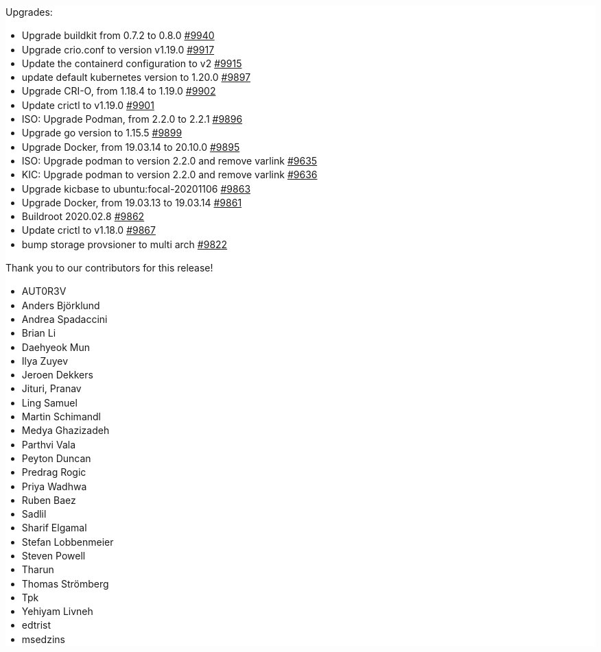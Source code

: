 Upgrades:
* Upgrade buildkit from 0.7.2 to 0.8.0 [#9940](https://github.com/kubernetes/minikube/pull/9940)
* Upgrade crio.conf to version v1.19.0 [#9917](https://github.com/kubernetes/minikube/pull/9917)
* Update the containerd configuration to v2 [#9915](https://github.com/kubernetes/minikube/pull/9915)
* update default kubernetes version to 1.20.0 [#9897](https://github.com/kubernetes/minikube/pull/9897)
* Upgrade CRI-O, from 1.18.4 to 1.19.0 [#9902](https://github.com/kubernetes/minikube/pull/9902)
* Update crictl to v1.19.0 [#9901](https://github.com/kubernetes/minikube/pull/9901)
* ISO: Upgrade Podman, from 2.2.0 to 2.2.1 [#9896](https://github.com/kubernetes/minikube/pull/9896)
* Upgrade go version to 1.15.5 [#9899](https://github.com/kubernetes/minikube/pull/9899)
* Upgrade Docker, from 19.03.14 to 20.10.0 [#9895](https://github.com/kubernetes/minikube/pull/9895)
* ISO: Upgrade podman to version 2.2.0 and remove varlink [#9635](https://github.com/kubernetes/minikube/pull/9635)
* KIC: Upgrade podman to version 2.2.0 and remove varlink [#9636](https://github.com/kubernetes/minikube/pull/9636)
* Upgrade kicbase to ubuntu:focal-20201106 [#9863](https://github.com/kubernetes/minikube/pull/9863)
* Upgrade Docker, from 19.03.13 to 19.03.14 [#9861](https://github.com/kubernetes/minikube/pull/9861)
* Buildroot 2020.02.8 [#9862](https://github.com/kubernetes/minikube/pull/9862)
* Update crictl to v1.18.0 [#9867](https://github.com/kubernetes/minikube/pull/9867)
* bump storage provsioner to multi arch [#9822](https://github.com/kubernetes/minikube/pull/9822)

Thank you to our contributors for this release!

- AUT0R3V
- Anders Björklund
- Andrea Spadaccini
- Brian Li
- Daehyeok Mun
- Ilya Zuyev
- Jeroen Dekkers
- Jituri, Pranav
- Ling Samuel
- Martin Schimandl
- Medya Ghazizadeh
- Parthvi Vala
- Peyton Duncan
- Predrag Rogic
- Priya Wadhwa
- Ruben Baez
- Sadlil
- Sharif Elgamal
- Stefan Lobbenmeier
- Steven Powell
- Tharun
- Thomas Strömberg
- Tpk
- Yehiyam Livneh
- edtrist
- msedzins
